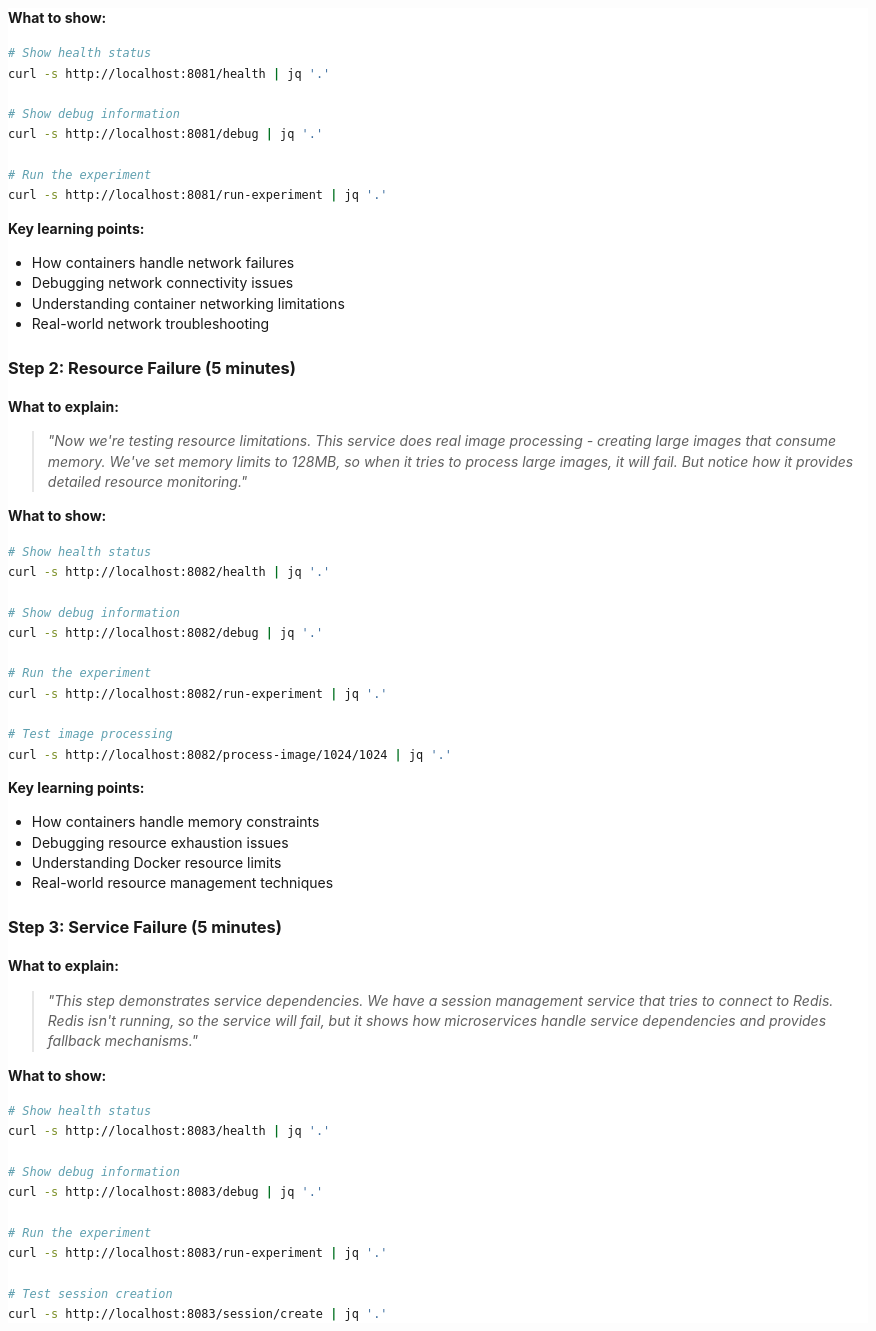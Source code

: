 **What to show:**
```bash
# Show health status
curl -s http://localhost:8081/health | jq '.'

# Show debug information
curl -s http://localhost:8081/debug | jq '.'

# Run the experiment
curl -s http://localhost:8081/run-experiment | jq '.'
```

**Key learning points:**
- How containers handle network failures
- Debugging network connectivity issues
- Understanding container networking limitations
- Real-world network troubleshooting

### **Step 2: Resource Failure (5 minutes)**

**What to explain:**
> *"Now we're testing resource limitations. This service does real image processing - creating large images that consume memory. We've set memory limits to 128MB, so when it tries to process large images, it will fail. But notice how it provides detailed resource monitoring."*

**What to show:**
```bash
# Show health status
curl -s http://localhost:8082/health | jq '.'

# Show debug information
curl -s http://localhost:8082/debug | jq '.'

# Run the experiment
curl -s http://localhost:8082/run-experiment | jq '.'

# Test image processing
curl -s http://localhost:8082/process-image/1024/1024 | jq '.'
```

**Key learning points:**
- How containers handle memory constraints
- Debugging resource exhaustion issues
- Understanding Docker resource limits
- Real-world resource management techniques

### **Step 3: Service Failure (5 minutes)**

**What to explain:**
> *"This step demonstrates service dependencies. We have a session management service that tries to connect to Redis. Redis isn't running, so the service will fail, but it shows how microservices handle service dependencies and provides fallback mechanisms."*

**What to show:**
```bash
# Show health status
curl -s http://localhost:8083/health | jq '.'

# Show debug information
curl -s http://localhost:8083/debug | jq '.'

# Run the experiment
curl -s http://localhost:8083/run-experiment | jq '.'

# Test session creation
curl -s http://localhost:8083/session/create | jq '.'
```